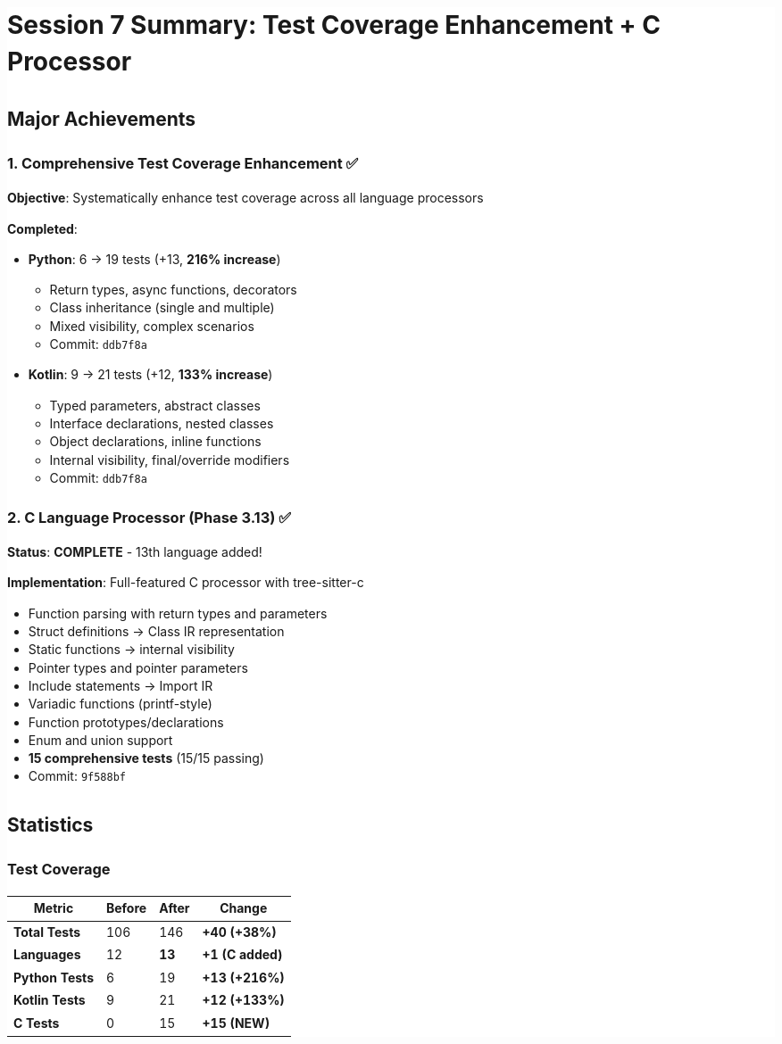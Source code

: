 # Session 7 Summary: Test Coverage Enhancement + C Processor

## Major Achievements

### 1. Comprehensive Test Coverage Enhancement ✅
**Objective**: Systematically enhance test coverage across all language processors

**Completed**:
- **Python**: 6 → 19 tests (+13, **216% increase**)
  - Return types, async functions, decorators
  - Class inheritance (single and multiple)
  - Mixed visibility, complex scenarios
  - Commit: `ddb7f8a`

- **Kotlin**: 9 → 21 tests (+12, **133% increase**)
  - Typed parameters, abstract classes
  - Interface declarations, nested classes
  - Object declarations, inline functions
  - Internal visibility, final/override modifiers
  - Commit: `ddb7f8a`

### 2. C Language Processor (Phase 3.13) ✅
**Status**: **COMPLETE** - 13th language added!

**Implementation**: Full-featured C processor with tree-sitter-c
- Function parsing with return types and parameters
- Struct definitions → Class IR representation
- Static functions → internal visibility
- Pointer types and pointer parameters
- Include statements → Import IR
- Variadic functions (printf-style)
- Function prototypes/declarations
- Enum and union support
- **15 comprehensive tests** (15/15 passing)
- Commit: `9f588bf`

## Statistics

### Test Coverage
| Metric | Before | After | Change |
|--------|--------|-------|--------|
| **Total Tests** | 106 | 146 | **+40 (+38%)** |
| **Languages** | 12 | **13** | **+1 (C added)** |
| **Python Tests** | 6 | 19 | **+13 (+216%)** |
| **Kotlin Tests** | 9 | 21 | **+12 (+133%)** |
| **C Tests** | 0 | 15 | **+15 (NEW)** |
